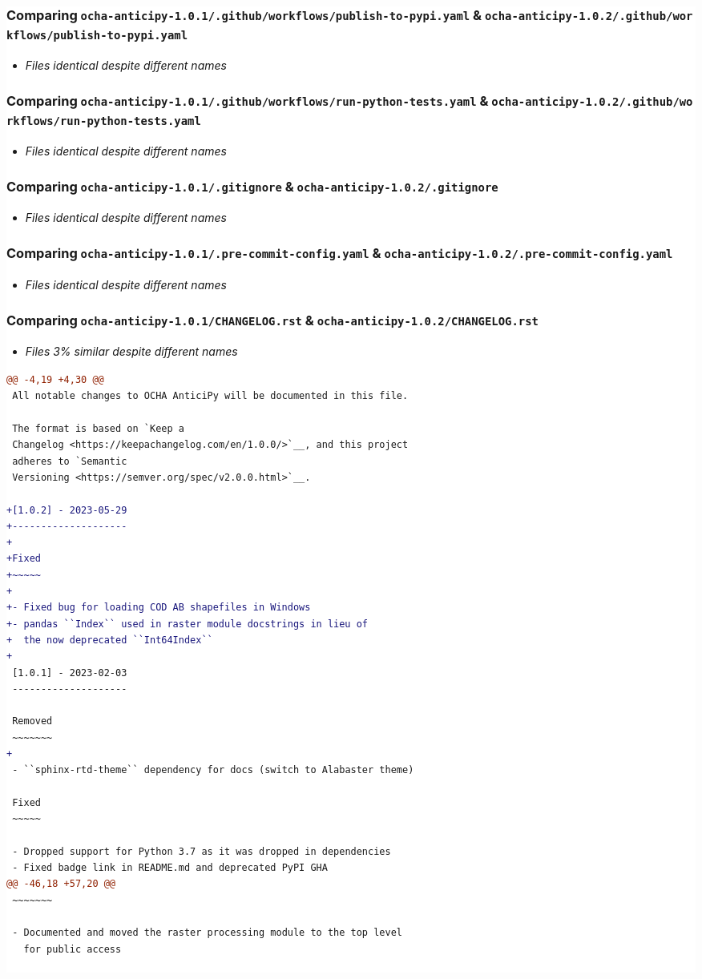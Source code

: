 
### Comparing `ocha-anticipy-1.0.1/.github/workflows/publish-to-pypi.yaml` & `ocha-anticipy-1.0.2/.github/workflows/publish-to-pypi.yaml`

 * *Files identical despite different names*

### Comparing `ocha-anticipy-1.0.1/.github/workflows/run-python-tests.yaml` & `ocha-anticipy-1.0.2/.github/workflows/run-python-tests.yaml`

 * *Files identical despite different names*

### Comparing `ocha-anticipy-1.0.1/.gitignore` & `ocha-anticipy-1.0.2/.gitignore`

 * *Files identical despite different names*

### Comparing `ocha-anticipy-1.0.1/.pre-commit-config.yaml` & `ocha-anticipy-1.0.2/.pre-commit-config.yaml`

 * *Files identical despite different names*

### Comparing `ocha-anticipy-1.0.1/CHANGELOG.rst` & `ocha-anticipy-1.0.2/CHANGELOG.rst`

 * *Files 3% similar despite different names*

```diff
@@ -4,19 +4,30 @@
 All notable changes to OCHA AnticiPy will be documented in this file.
 
 The format is based on `Keep a
 Changelog <https://keepachangelog.com/en/1.0.0/>`__, and this project
 adheres to `Semantic
 Versioning <https://semver.org/spec/v2.0.0.html>`__.
 
+[1.0.2] - 2023-05-29
+--------------------
+
+Fixed
+~~~~~
+
+- Fixed bug for loading COD AB shapefiles in Windows
+- pandas ``Index`` used in raster module docstrings in lieu of
+  the now deprecated ``Int64Index``
+
 [1.0.1] - 2023-02-03
 --------------------
 
 Removed
 ~~~~~~~
+
 - ``sphinx-rtd-theme`` dependency for docs (switch to Alabaster theme)
 
 Fixed
 ~~~~~
 
 - Dropped support for Python 3.7 as it was dropped in dependencies
 - Fixed badge link in README.md and deprecated PyPI GHA
@@ -46,18 +57,20 @@
 ~~~~~~~
 
 - Documented and moved the raster processing module to the top level
   for public access
 
```